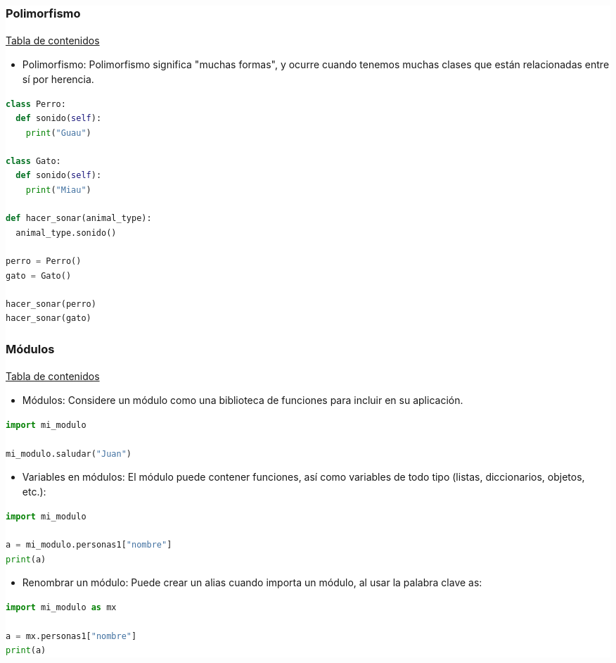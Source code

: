   <div style="page-break-after: always;"></div>

  ### Polimorfismo
  [Tabla de contenidos](#tabla-de-contenidos)

  - Polimorfismo: Polimorfismo significa "muchas formas", y ocurre cuando tenemos muchas clases que están relacionadas entre sí por herencia.
  ```python
  class Perro:
    def sonido(self):
      print("Guau")

  class Gato:
    def sonido(self):
      print("Miau")

  def hacer_sonar(animal_type):
    animal_type.sonido()

  perro = Perro()
  gato = Gato()
  
  hacer_sonar(perro)
  hacer_sonar(gato)
  ```

  ### Módulos
  [Tabla de contenidos](#tabla-de-contenidos)

  - Módulos: Considere un módulo como una biblioteca de funciones para incluir en su aplicación.
  ```python
  import mi_modulo

  mi_modulo.saludar("Juan")
  ```

  - Variables en módulos: El módulo puede contener funciones, así como variables de todo tipo (listas, diccionarios, objetos, etc.):
  ```python
  import mi_modulo

  a = mi_modulo.personas1["nombre"]
  print(a)
  ```

  <div style="page-break-after: always;"></div>

  - Renombrar un módulo: Puede crear un alias cuando importa un módulo, al usar la palabra clave as:
  ```python
  import mi_modulo as mx
  
  a = mx.personas1["nombre"]
  print(a)
  ```


[//]: # (version: 1.0)
[//]: # (author: Francisco Javier Nievas Rosado)
[//]: # (date: 2024-1-07)